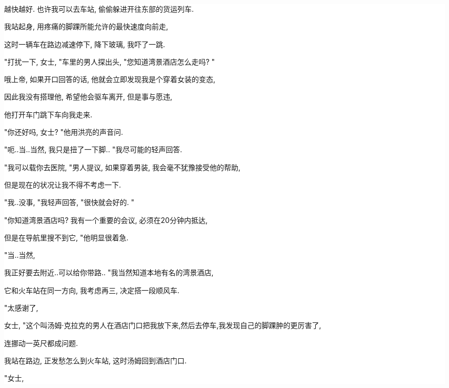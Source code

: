 越快越好. 也许我可以去车站, 偷偷躲进开往东部的货运列车.



我站起身, 用疼痛的脚踝所能允许的最快速度向前走,

这时一辆车在路边减速停下, 降下玻璃, 我吓了一跳.



 "打扰一下, 女士,  "车里的男人探出头, "您知道湾景酒店怎么走吗? "



哦上帝, 如果开口回答的话, 他就会立即发现我是个穿着女装的变态,

因此我没有搭理他, 希望他会驱车离开, 但是事与愿违,

他打开车门跳下车向我走来.





 "你还好吗, 女士? "他用洪亮的声音问.



 "呃..当..当然, 我只是扭了一下脚.. "我尽可能的轻声回答.



 "我可以载你去医院, "男人提议, 如果穿着男装, 我会毫不犹豫接受他的帮助,

但是现在的状况让我不得不考虑一下.



 "我..没事, "我轻声回答, "很快就会好的. "



 "你知道湾景酒店吗? 我有一个重要的会议, 必须在20分钟内抵达,

但是在导航里搜不到它, "他明显很着急.





 "当..当然,

我正好要去附近..可以给你带路.. "我当然知道本地有名的湾景酒店,

它和火车站在同一方向, 我考虑再三, 决定搭一段顺风车.



 "太感谢了,

女士, "这个叫汤姆·克拉克的男人在酒店门口把我放下来,然后去停车,我发现自己的脚踝肿的更厉害了,

连挪动一英尺都成问题.





我站在路边, 正发愁怎么到火车站, 这时汤姆回到酒店门口.



 "女士,
